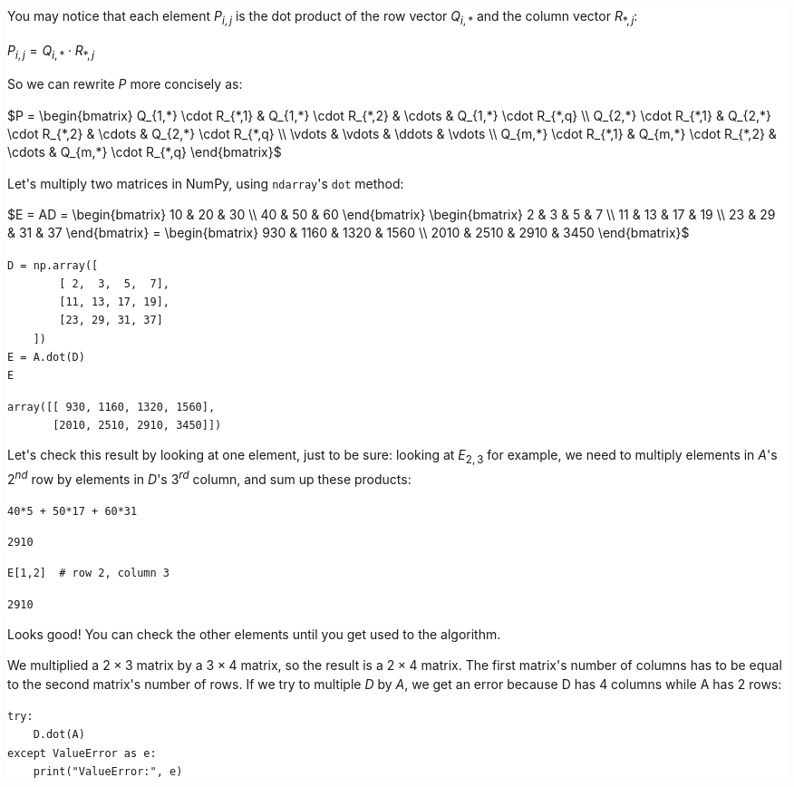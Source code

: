 You may notice that each element $P_{i,j}$ is the dot product of the row
vector $Q_{i,*}$ and the column vector $R_{*,j}$:

$P_{i,j} = Q_{i,*} \cdot R_{*,j}$

So we can rewrite $P$ more concisely as:

$P = \begin{bmatrix} Q_{1,*} \cdot R_{*,1} & Q_{1,*} \cdot R_{*,2} & \cdots & Q_{1,*} \cdot R_{*,q} \\ Q_{2,*} \cdot R_{*,1} & Q_{2,*} \cdot R_{*,2} & \cdots & Q_{2,*} \cdot R_{*,q} \\ \vdots & \vdots & \ddots & \vdots \\ Q_{m,*} \cdot R_{*,1} & Q_{m,*} \cdot R_{*,2} & \cdots & Q_{m,*} \cdot R_{*,q} \end{bmatrix}$

Let's multiply two matrices in NumPy, using `ndarray`'s `dot` method:

$E = AD = \begin{bmatrix} 10 & 20 & 30 \\ 40 & 50 & 60 \end{bmatrix} \begin{bmatrix} 2 & 3 & 5 & 7 \\ 11 & 13 & 17 & 19 \\ 23 & 29 & 31 & 37 \end{bmatrix} = \begin{bmatrix} 930 & 1160 & 1320 & 1560 \\ 2010 & 2510 & 2910 & 3450 \end{bmatrix}$

``` {.python}
D = np.array([
        [ 2,  3,  5,  7],
        [11, 13, 17, 19],
        [23, 29, 31, 37]
    ])
E = A.dot(D)
E
```

    array([[ 930, 1160, 1320, 1560],
           [2010, 2510, 2910, 3450]])

Let's check this result by looking at one element, just to be sure:
looking at $E_{2,3}$ for example, we need to multiply elements in $A$'s
$2^{nd}$ row by elements in $D$'s $3^{rd}$ column, and sum up these
products:

``` {.python}
40*5 + 50*17 + 60*31
```

    2910

``` {.python}
E[1,2]  # row 2, column 3
```

    2910

Looks good! You can check the other elements until you get used to the
algorithm.

We multiplied a $2 \times 3$ matrix by a $3 \times 4$ matrix, so the
result is a $2 \times 4$ matrix. The first matrix's number of columns
has to be equal to the second matrix's number of rows. If we try to
multiple $D$ by $A$, we get an error because D has 4 columns while A has
2 rows:

``` {.python}
try:
    D.dot(A)
except ValueError as e:
    print("ValueError:", e)
```
